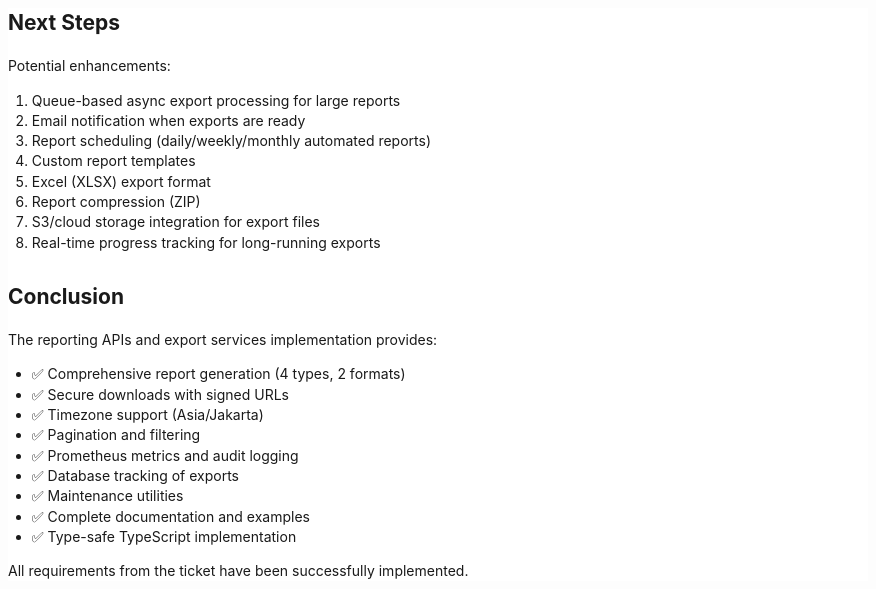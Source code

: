 ## Next Steps

Potential enhancements:
1. Queue-based async export processing for large reports
2. Email notification when exports are ready
3. Report scheduling (daily/weekly/monthly automated reports)
4. Custom report templates
5. Excel (XLSX) export format
6. Report compression (ZIP)
7. S3/cloud storage integration for export files
8. Real-time progress tracking for long-running exports

## Conclusion

The reporting APIs and export services implementation provides:
- ✅ Comprehensive report generation (4 types, 2 formats)
- ✅ Secure downloads with signed URLs
- ✅ Timezone support (Asia/Jakarta)
- ✅ Pagination and filtering
- ✅ Prometheus metrics and audit logging
- ✅ Database tracking of exports
- ✅ Maintenance utilities
- ✅ Complete documentation and examples
- ✅ Type-safe TypeScript implementation

All requirements from the ticket have been successfully implemented.
